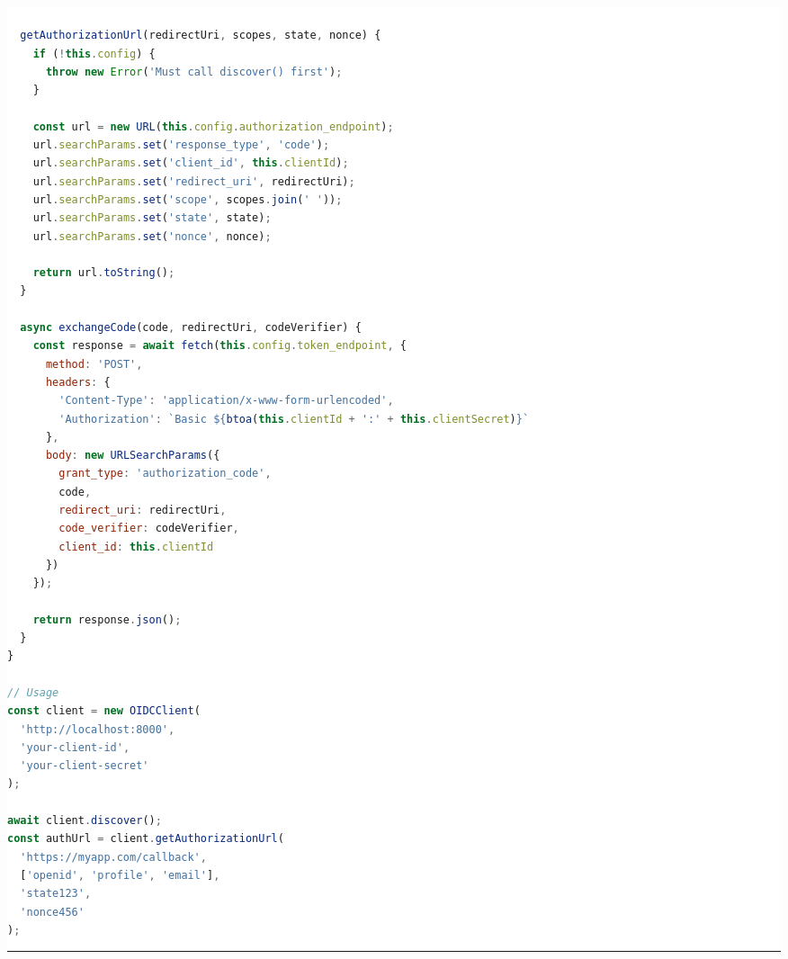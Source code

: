 ```javascript

  getAuthorizationUrl(redirectUri, scopes, state, nonce) {
    if (!this.config) {
      throw new Error('Must call discover() first');
    }

    const url = new URL(this.config.authorization_endpoint);
    url.searchParams.set('response_type', 'code');
    url.searchParams.set('client_id', this.clientId);
    url.searchParams.set('redirect_uri', redirectUri);
    url.searchParams.set('scope', scopes.join(' '));
    url.searchParams.set('state', state);
    url.searchParams.set('nonce', nonce);
    
    return url.toString();
  }

  async exchangeCode(code, redirectUri, codeVerifier) {
    const response = await fetch(this.config.token_endpoint, {
      method: 'POST',
      headers: {
        'Content-Type': 'application/x-www-form-urlencoded',
        'Authorization': `Basic ${btoa(this.clientId + ':' + this.clientSecret)}`
      },
      body: new URLSearchParams({
        grant_type: 'authorization_code',
        code,
        redirect_uri: redirectUri,
        code_verifier: codeVerifier,
        client_id: this.clientId
      })
    });

    return response.json();
  }
}

// Usage
const client = new OIDCClient(
  'http://localhost:8000',
  'your-client-id',
  'your-client-secret'
);

await client.discover();
const authUrl = client.getAuthorizationUrl(
  'https://myapp.com/callback',
  ['openid', 'profile', 'email'],
  'state123',
  'nonce456'
);
```

---